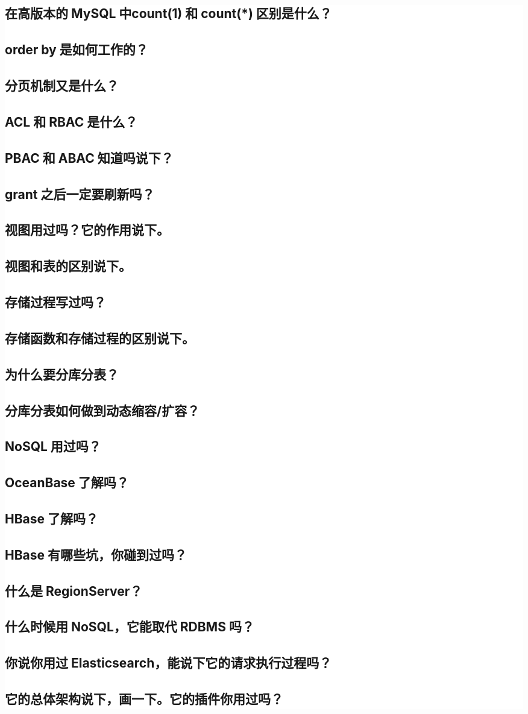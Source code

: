 ## 在高版本的 MySQL 中count(1) 和 count(*) 区别是什么？

## order by 是如何工作的？

## 分页机制又是什么？

## ACL 和 RBAC 是什么？

## PBAC 和 ABAC 知道吗说下？

## grant 之后一定要刷新吗？

## 视图用过吗？它的作用说下。

## 视图和表的区别说下。

## 存储过程写过吗？

## 存储函数和存储过程的区别说下。

## 为什么要分库分表？

## 分库分表如何做到动态缩容/扩容？

## NoSQL 用过吗？

## OceanBase 了解吗？

## HBase 了解吗？

## HBase 有哪些坑，你碰到过吗？

## 什么是 RegionServer？

## 什么时候用 NoSQL，它能取代 RDBMS 吗？

## 你说你用过 Elasticsearch，能说下它的请求执行过程吗？

## 它的总体架构说下，画一下。它的插件你用过吗？
